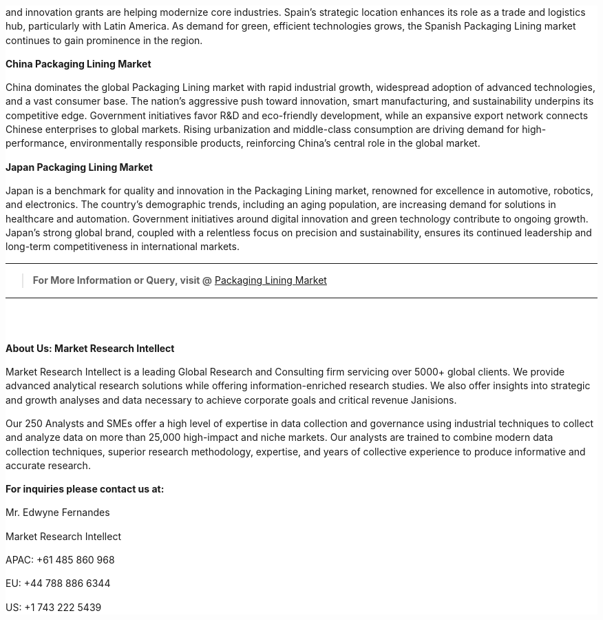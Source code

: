 and innovation grants are helping modernize core industries. Spain&rsquo;s strategic location enhances its role as a trade and logistics hub, particularly with Latin America. As demand for green, efficient technologies grows, the Spanish Packaging Lining market continues to gain prominence in the region.</p><p class="" data-start="4977" data-end="5589"><strong data-start="4977" data-end="4998">China Packaging Lining Market</strong></p><p class="" data-start="4977" data-end="5589">China dominates the global Packaging Lining market with rapid industrial growth, widespread adoption of advanced technologies, and a vast consumer base. The nation&rsquo;s aggressive push toward innovation, smart manufacturing, and sustainability underpins its competitive edge. Government initiatives favor R&amp;D and eco-friendly development, while an expansive export network connects Chinese enterprises to global markets. Rising urbanization and middle-class consumption are driving demand for high-performance, environmentally responsible products, reinforcing China&rsquo;s central role in the global market.</p><p class="" data-start="5591" data-end="6162"><strong data-start="5591" data-end="5612">Japan Packaging Lining Market</strong></p><p class="" data-start="5591" data-end="6162">Japan is a benchmark for quality and innovation in the Packaging Lining market, renowned for excellence in automotive, robotics, and electronics. The country&rsquo;s demographic trends, including an aging population, are increasing demand for solutions in healthcare and automation. Government initiatives around digital innovation and green technology contribute to ongoing growth. Japan&rsquo;s strong global brand, coupled with a relentless focus on precision and sustainability, ensures its continued leadership and long-term competitiveness in international markets.</p><hr /><blockquote><p><span class="font-[700]"><strong>For More Information or Query, visit&nbsp;@</strong>&nbsp;</span><span class="font-[700]"><a href="https://www.marketresearchintellect.com/product/packaging-lining-market-size-and-forecast/?utm_source=Linkedin&utm_medium=049" target="_blank" data-tracking-control-name="article-ssr-frontend-pulse_little-text-block" data-tracking-will-navigate="" data-test-link="">Packaging Lining Market</a></span></p></blockquote><hr /><h3>&nbsp;</h3><p><strong><span class="font-[700]">About Us: Market Research Intellect</span></strong></p><p><span class="">Market Research Intellect is a leading Global Research and Consulting firm servicing over 5000+ global clients. We provide advanced analytical research solutions while offering information-enriched research studies.&nbsp;</span>We also offer insights into strategic and growth analyses and data necessary to achieve corporate goals and critical revenue Janisions.</p><p><span class="">Our 250 Analysts and SMEs offer a high level of expertise in data collection and governance using industrial techniques to collect and analyze data on more than 25,000 high-impact and niche markets. Our analysts are trained to combine modern data collection techniques, superior research methodology, expertise, and years of collective experience to produce informative and accurate research.</span></p><p><strong>For inquiries please contact us at:</strong></p><p>Mr. Edwyne Fernandes</p><p>Market Research Intellect</p><p>APAC: +61 485 860 968</p><p>EU: +44 788 886 6344</p><p>US: +1 743 222 5439</p>
